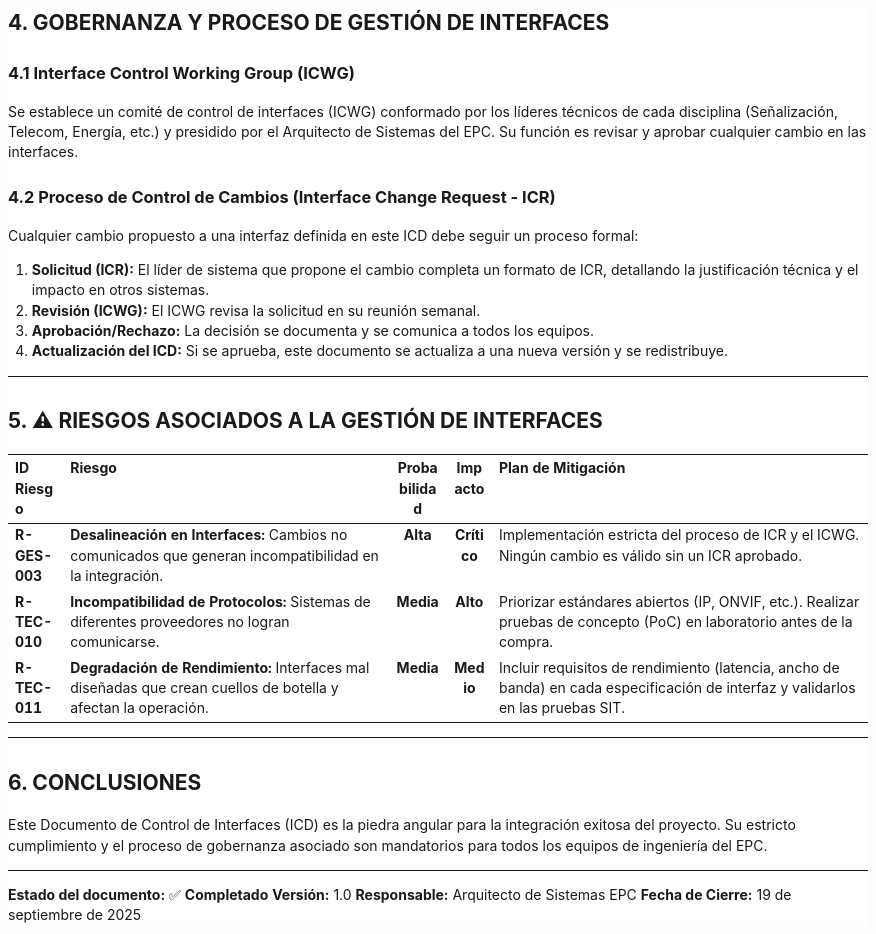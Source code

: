 
## 4. GOBERNANZA Y PROCESO DE GESTIÓN DE INTERFACES

### 4.1 Interface Control Working Group (ICWG)
Se establece un comité de control de interfaces (ICWG) conformado por los líderes técnicos de cada disciplina (Señalización, Telecom, Energía, etc.) y presidido por el Arquitecto de Sistemas del EPC. Su función es revisar y aprobar cualquier cambio en las interfaces.

### 4.2 Proceso de Control de Cambios (Interface Change Request - ICR)
Cualquier cambio propuesto a una interfaz definida en este ICD debe seguir un proceso formal:
1.  **Solicitud (ICR):** El líder de sistema que propone el cambio completa un formato de ICR, detallando la justificación técnica y el impacto en otros sistemas.
2.  **Revisión (ICWG):** El ICWG revisa la solicitud en su reunión semanal.
3.  **Aprobación/Rechazo:** La decisión se documenta y se comunica a todos los equipos.
4.  **Actualización del ICD:** Si se aprueba, este documento se actualiza a una nueva versión y se redistribuye.

---

## 5. ⚠️ RIESGOS ASOCIADOS A LA GESTIÓN DE INTERFACES

| ID Riesgo | Riesgo | Probabilidad | Impacto | Plan de Mitigación |
|:---|:---|:---:|:---:|:---|
| **R-GES-003** | **Desalineación en Interfaces:** Cambios no comunicados que generan incompatibilidad en la integración. | **Alta** | **Crítico** | Implementación estricta del proceso de ICR y el ICWG. Ningún cambio es válido sin un ICR aprobado. |
| **R-TEC-010** | **Incompatibilidad de Protocolos:** Sistemas de diferentes proveedores no logran comunicarse. | **Media** | **Alto** | Priorizar estándares abiertos (IP, ONVIF, etc.). Realizar pruebas de concepto (PoC) en laboratorio antes de la compra. |
| **R-TEC-011** | **Degradación de Rendimiento:** Interfaces mal diseñadas que crean cuellos de botella y afectan la operación. | **Media** | **Medio** | Incluir requisitos de rendimiento (latencia, ancho de banda) en cada especificación de interfaz y validarlos en las pruebas SIT. |

---

## 6. CONCLUSIONES

Este Documento de Control de Interfaces (ICD) es la piedra angular para la integración exitosa del proyecto. Su estricto cumplimiento y el proceso de gobernanza asociado son mandatorios para todos los equipos de ingeniería del EPC.

---

**Estado del documento:** ✅ **Completado**
**Versión:** 1.0
**Responsable:** Arquitecto de Sistemas EPC
**Fecha de Cierre:** 19 de septiembre de 2025